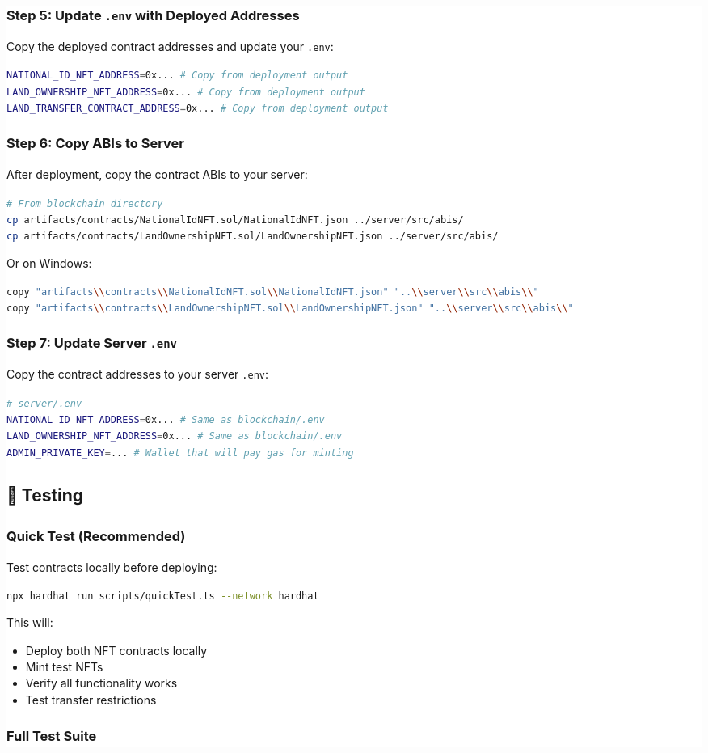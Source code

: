 ### Step 5: Update `.env` with Deployed Addresses

Copy the deployed contract addresses and update your `.env`:

```bash
NATIONAL_ID_NFT_ADDRESS=0x... # Copy from deployment output
LAND_OWNERSHIP_NFT_ADDRESS=0x... # Copy from deployment output
LAND_TRANSFER_CONTRACT_ADDRESS=0x... # Copy from deployment output
```

### Step 6: Copy ABIs to Server

After deployment, copy the contract ABIs to your server:

```bash
# From blockchain directory
cp artifacts/contracts/NationalIdNFT.sol/NationalIdNFT.json ../server/src/abis/
cp artifacts/contracts/LandOwnershipNFT.sol/LandOwnershipNFT.json ../server/src/abis/
```

Or on Windows:

```bash
copy "artifacts\\contracts\\NationalIdNFT.sol\\NationalIdNFT.json" "..\\server\\src\\abis\\"
copy "artifacts\\contracts\\LandOwnershipNFT.sol\\LandOwnershipNFT.json" "..\\server\\src\\abis\\"
```

### Step 7: Update Server `.env`

Copy the contract addresses to your server `.env`:

```bash
# server/.env
NATIONAL_ID_NFT_ADDRESS=0x... # Same as blockchain/.env
LAND_OWNERSHIP_NFT_ADDRESS=0x... # Same as blockchain/.env
ADMIN_PRIVATE_KEY=... # Wallet that will pay gas for minting
```

## 🧪 Testing

### Quick Test (Recommended)

Test contracts locally before deploying:

```bash
npx hardhat run scripts/quickTest.ts --network hardhat
```

This will:

- Deploy both NFT contracts locally
- Mint test NFTs
- Verify all functionality works
- Test transfer restrictions

### Full Test Suite
